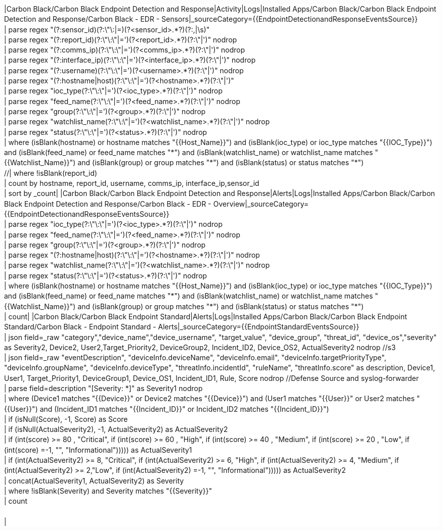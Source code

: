 |Carbon Black/Carbon Black Endpoint Detection and Response|Activity|Logs|Installed Apps/Carbon Black/Carbon Black Endpoint Detection and Response/Carbon Black - EDR - Sensors|\_sourceCategory={{EndpointDetectionandResponseEventsSource}}  <br />\| parse regex "(?:sensor\_id)(?:\\"\\:\|=)(?\<sensor\_id\>.\*?)(?:,\|\\s)"<br />\| parse regex "(?:report\_id)(?:\\"\\:\\"\|=')(?\<report\_id\>.\*?)(?:\\"\|')" nodrop<br />\| parse regex "(?:comms\_ip)(?:\\"\\:\\"\|=')(?\<comms\_ip\>.\*?)(?:\\"\|')" nodrop<br />\| parse regex "(?:interface\_ip)(?:\\"\\:\\"\|=')(?\<interface\_ip\>.\*?)(?:\\"\|')" nodrop<br />\| parse regex "(?:username)(?:\\"\\:\\"\|=')(?\<username\>.\*?)(?:\\"\|')" nodrop<br />\| parse regex "(?:hostname\|host)(?:\\"\\:\\"\|=')(?\<hostname\>.\*?)(?:\\"\|')"<br />\| parse regex "ioc\_type(?:\\"\\:\\"\|=')(?\<ioc\_type\>.\*?)(?:\\"\|')" nodrop  <br />\| parse regex "feed\_name(?:\\"\\:\\"\|=')(?\<feed\_name\>.\*?)(?:\\"\|')" nodrop<br />\| parse regex "group(?:\\"\\:\\"\|=')(?\<group\>.\*?)(?:\\"\|')" nodrop<br />\| parse regex "watchlist\_name(?:\\"\\:\\"\|=')(?\<watchlist\_name\>.\*?)(?:\\"\|')" nodrop<br />\| parse regex "status(?:\\"\\:\\"\|=')(?\<status\>.\*?)(?:\\"\|')" nodrop<br />\| where (isBlank(hostname) or hostname matches "{{Host\_Name}}") and (isBlank(ioc\_type) or ioc\_type matches "{{IOC\_Type}}") and (isBlank(feed\_name) or feed\_name matches "\*") and (isBlank(watchlist\_name) or watchlist\_name matches "{{Watchlist\_Name}}") and (isBlank(group) or group matches "\*") and (isBlank(status) or status matches "\*")<br />//\| where !isBlank(report\_id)<br />\| count by hostname, report\_id, username, comms\_ip, interface\_ip,sensor\_id<br />\| sort by \_count|
|Carbon Black/Carbon Black Endpoint Detection and Response|Alerts|Logs|Installed Apps/Carbon Black/Carbon Black Endpoint Detection and Response/Carbon Black - EDR - Overview|\_sourceCategory={{EndpointDetectionandResponseEventsSource}}   <br />\| parse regex "ioc\_type(?:\\"\\:\\"\|=')(?\<ioc\_type\>.\*?)(?:\\"\|')" nodrop  <br />\| parse regex "feed\_name(?:\\"\\:\\"\|=')(?\<feed\_name\>.\*?)(?:\\"\|')" nodrop<br />\| parse regex "group(?:\\"\\:\\"\|=')(?\<group\>.\*?)(?:\\"\|')" nodrop<br />\| parse regex "(?:hostname\|host)(?:\\"\\:\\"\|=')(?\<hostname\>.\*?)(?:\\"\|')" nodrop<br />\| parse regex "watchlist\_name(?:\\"\\:\\"\|=')(?\<watchlist\_name\>.\*?)(?:\\"\|')" nodrop<br />\| parse regex "status(?:\\"\\:\\"\|=')(?\<status\>.\*?)(?:\\"\|')" nodrop<br />\| where (isBlank(hostname) or hostname matches "{{Host\_Name}}") and (isBlank(ioc\_type) or ioc\_type matches "{{IOC\_Type}}") and (isBlank(feed\_name) or feed\_name matches "\*") and (isBlank(watchlist\_name) or watchlist\_name matches "{{Watchlist\_Name}}") and (isBlank(group) or group matches "\*") and (isBlank(status) or status matches "\*")<br />\| count|
|Carbon Black/Carbon Black Endpoint Standard|Alerts|Logs|Installed Apps/Carbon Black/Carbon Black Endpoint Standard/Carbon Black - Endpoint Standard - Alerts|\_sourceCategory={{EndpointStandardEventsSource}} <br />\| json field=\_raw "category","device\_name","device\_username", "target\_value", "device\_group", "threat\_id", "device\_os","severity" as Severity2, Device2, User2,Target\_Priority2, DeviceGroup2, Incident\_ID2, Device\_OS2, ActualSeverity2 nodrop //s3<br />\| json field=\_raw "eventDescription", "deviceInfo.deviceName", "deviceInfo.email", "deviceInfo.targetPriorityType", "deviceInfo.groupName", "deviceInfo.deviceType", "threatInfo.incidentId", "ruleName", "threatInfo.score" as description, Device1, User1, Target\_Priority1, DeviceGroup1, Device\_OS1, Incident\_ID1, Rule, Score nodrop //Defense Source and syslog-forwarder<br />\| parse field=description "[Severity: \*]" as Severity1 nodrop<br />\| where (Device1 matches "{{Device}}" or Device2 matches "{{Device}}") and (User1 matches "{{User}}" or User2 matches "{{User}}") and (Incident\_ID1 matches "{{Incident\_ID}}" or Incident\_ID2 matches "{{Incident\_ID}}")<br />\| if (isNull(Score), -1, Score) as Score<br />\| if (isNull(ActualSeverity2), -1, ActualSeverity2) as ActualSeverity2<br />\| if (int(score) \>= 80 , "Critical", if (int(score) \>= 60 , "High", if (int(score) \>= 40 , "Medium", if (int(score) \>= 20 , "Low", if (int(score) =-1, "", "Informational"))))) as ActualSeverity1 <br />\| if (int(ActualSeverity2) \>= 8, "Critical", if (int(ActualSeverity2) \>= 6, "High", if (int(ActualSeverity2) \>= 4, "Medium", if (int(ActualSeverity2) \>= 2,"Low", if (int(ActualSeverity2) =-1, "", "Informational"))))) as ActualSeverity2<br />\| concat(ActualSeverity1, ActualSeverity2) as Severity <br />\| where !isBlank(Severity) and Severity matches "{{Severity}}"<br />\| count<br /><br />|